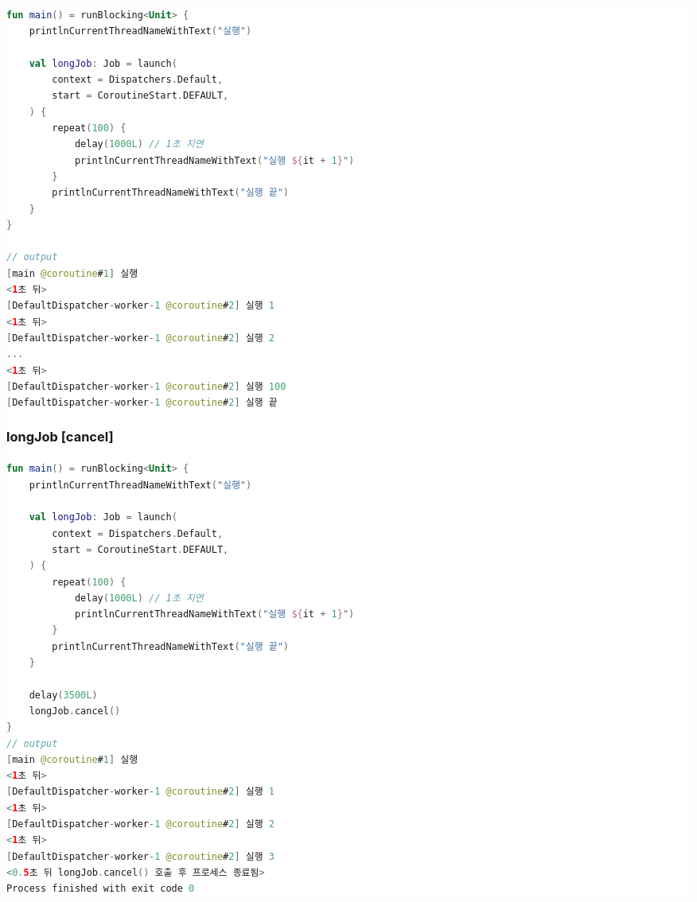 ```kotlin
fun main() = runBlocking<Unit> {
    printlnCurrentThreadNameWithText("실행")

    val longJob: Job = launch(
        context = Dispatchers.Default,
        start = CoroutineStart.DEFAULT,
    ) {
        repeat(100) {
            delay(1000L) // 1초 지연
            printlnCurrentThreadNameWithText("실행 ${it + 1}")
        }
        printlnCurrentThreadNameWithText("실행 끝")
    }
}

// output
[main @coroutine#1] 실행
<1초 뒤>
[DefaultDispatcher-worker-1 @coroutine#2] 실행 1
<1초 뒤>
[DefaultDispatcher-worker-1 @coroutine#2] 실행 2
...
<1초 뒤>
[DefaultDispatcher-worker-1 @coroutine#2] 실행 100
[DefaultDispatcher-worker-1 @coroutine#2] 실행 끝
```

### longJob [cancel]

```kotlin
fun main() = runBlocking<Unit> {
    printlnCurrentThreadNameWithText("실행")

    val longJob: Job = launch(
        context = Dispatchers.Default,
        start = CoroutineStart.DEFAULT,
    ) {
        repeat(100) {
            delay(1000L) // 1초 지연
            printlnCurrentThreadNameWithText("실행 ${it + 1}")
        }
        printlnCurrentThreadNameWithText("실행 끝")
    }

    delay(3500L)
    longJob.cancel()
}
// output
[main @coroutine#1] 실행
<1초 뒤>
[DefaultDispatcher-worker-1 @coroutine#2] 실행 1
<1초 뒤>
[DefaultDispatcher-worker-1 @coroutine#2] 실행 2
<1초 뒤>
[DefaultDispatcher-worker-1 @coroutine#2] 실행 3
<0.5초 뒤 longJob.cancel() 호출 후 프로세스 종료됨>
Process finished with exit code 0
```
